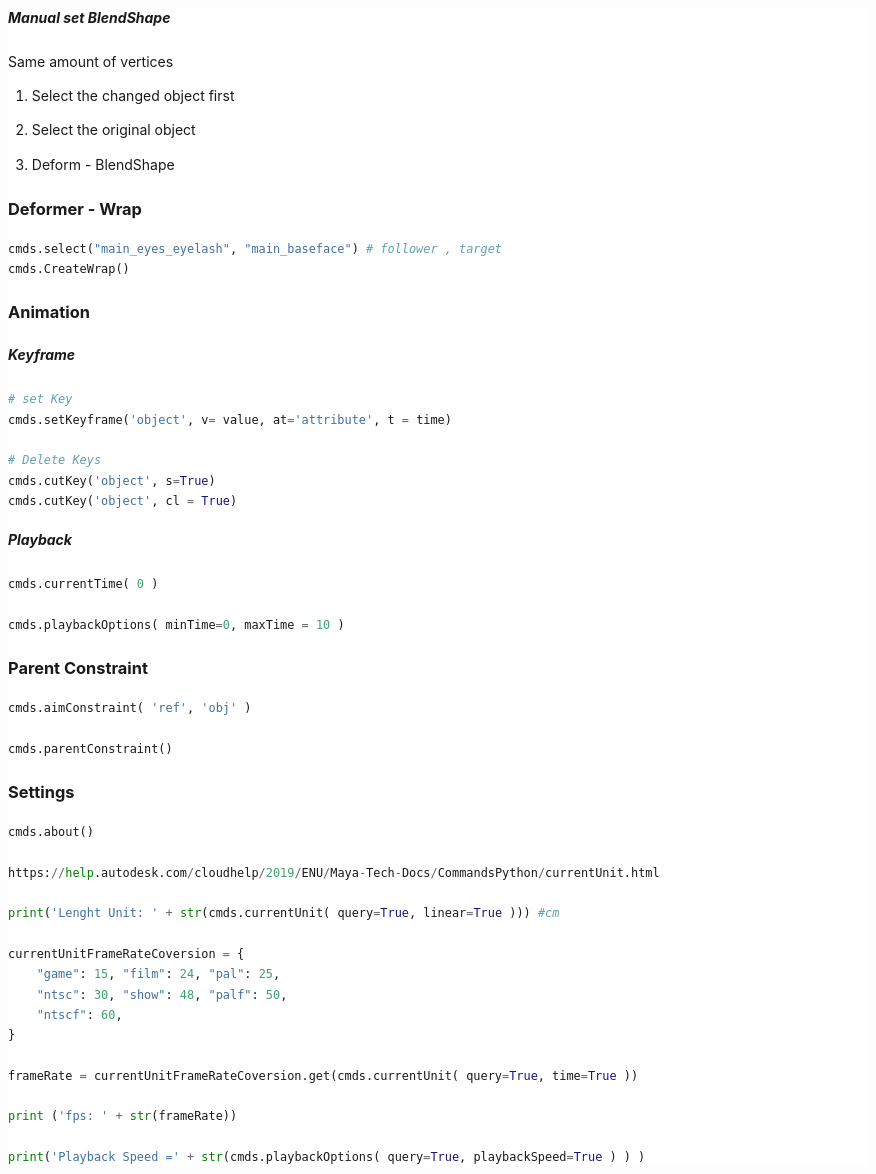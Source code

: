 ##### Manual set BlendShape

Same amount of vertices

1.  Select the changed object first
    
2.  Select the original object
    
3.  Deform - BlendShape
    

### Deformer - Wrap

```Python
cmds.select("main_eyes_eyelash", "main_baseface") # follower , target
cmds.CreateWrap()
```

### Animation

##### Keyframe

```Python
# set Key
cmds.setKeyframe('object', v= value, at='attribute', t = time)

# Delete Keys
cmds.cutKey('object', s=True)
cmds.cutKey('object', cl = True)
```

##### Playback

```Python
cmds.currentTime( 0 )

cmds.playbackOptions( minTime=0, maxTime = 10 )
```

### Parent Constraint

```Python
cmds.aimConstraint( 'ref', 'obj' )

cmds.parentConstraint()
```

### Settings

```Python
cmds.about()

https://help.autodesk.com/cloudhelp/2019/ENU/Maya-Tech-Docs/CommandsPython/currentUnit.html

print('Lenght Unit: ' + str(cmds.currentUnit( query=True, linear=True ))) #cm

currentUnitFrameRateCoversion = {
    "game": 15, "film": 24, "pal": 25,
    "ntsc": 30, "show": 48, "palf": 50,
    "ntscf": 60,
}

frameRate = currentUnitFrameRateCoversion.get(cmds.currentUnit( query=True, time=True ))
    
print ('fps: ' + str(frameRate))

print('Playback Speed =' + str(cmds.playbackOptions( query=True, playbackSpeed=True ) ) )


```